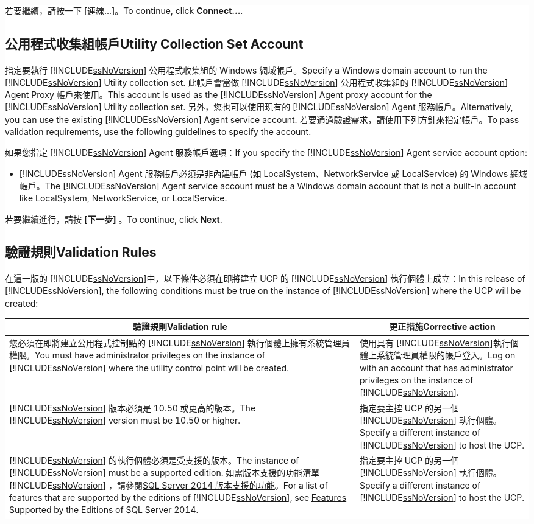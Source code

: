  <span data-ttu-id="59b74-188">若要繼續，請按一下 [連線...]。</span><span class="sxs-lookup"><span data-stu-id="59b74-188">To continue, click **Connect...**.</span></span>

##  <a name="utility-collection-set-account"></a><a name="Agent_configuration"></a> <span data-ttu-id="59b74-189">公用程式收集組帳戶</span><span class="sxs-lookup"><span data-stu-id="59b74-189">Utility Collection Set Account</span></span>
 <span data-ttu-id="59b74-190">指定要執行 [!INCLUDE[ssNoVersion](../../includes/ssnoversion-md.md)] 公用程式收集組的 Windows 網域帳戶。</span><span class="sxs-lookup"><span data-stu-id="59b74-190">Specify a Windows domain account to run the [!INCLUDE[ssNoVersion](../../includes/ssnoversion-md.md)] Utility collection set.</span></span> <span data-ttu-id="59b74-191">此帳戶會當做 [!INCLUDE[ssNoVersion](../../includes/ssnoversion-md.md)] 公用程式收集組的 [!INCLUDE[ssNoVersion](../../includes/ssnoversion-md.md)] Agent Proxy 帳戶來使用。</span><span class="sxs-lookup"><span data-stu-id="59b74-191">This account is used as the [!INCLUDE[ssNoVersion](../../includes/ssnoversion-md.md)] Agent proxy account for the [!INCLUDE[ssNoVersion](../../includes/ssnoversion-md.md)] Utility collection set.</span></span> <span data-ttu-id="59b74-192">另外，您也可以使用現有的 [!INCLUDE[ssNoVersion](../../includes/ssnoversion-md.md)] Agent 服務帳戶。</span><span class="sxs-lookup"><span data-stu-id="59b74-192">Alternatively, you can use the existing [!INCLUDE[ssNoVersion](../../includes/ssnoversion-md.md)] Agent service account.</span></span> <span data-ttu-id="59b74-193">若要通過驗證需求，請使用下列方針來指定帳戶。</span><span class="sxs-lookup"><span data-stu-id="59b74-193">To pass validation requirements, use the following guidelines to specify the account.</span></span>

 <span data-ttu-id="59b74-194">如果您指定 [!INCLUDE[ssNoVersion](../../includes/ssnoversion-md.md)] Agent 服務帳戶選項：</span><span class="sxs-lookup"><span data-stu-id="59b74-194">If you specify the [!INCLUDE[ssNoVersion](../../includes/ssnoversion-md.md)] Agent service account option:</span></span>

-   <span data-ttu-id="59b74-195">[!INCLUDE[ssNoVersion](../../includes/ssnoversion-md.md)] Agent 服務帳戶必須是非內建帳戶 (如 LocalSystem、NetworkService 或 LocalService) 的 Windows 網域帳戶。</span><span class="sxs-lookup"><span data-stu-id="59b74-195">The [!INCLUDE[ssNoVersion](../../includes/ssnoversion-md.md)] Agent service account must be a Windows domain account that is not a built-in account like LocalSystem, NetworkService, or LocalService.</span></span>

 <span data-ttu-id="59b74-196">若要繼續進行，請按 **[下一步]** 。</span><span class="sxs-lookup"><span data-stu-id="59b74-196">To continue, click **Next**.</span></span>

##  <a name="validation-rules"></a><a name="Validation_rules"></a> <span data-ttu-id="59b74-197">驗證規則</span><span class="sxs-lookup"><span data-stu-id="59b74-197">Validation Rules</span></span>
 <span data-ttu-id="59b74-198">在這一版的 [!INCLUDE[ssNoVersion](../../includes/ssnoversion-md.md)]中，以下條件必須在即將建立 UCP 的 [!INCLUDE[ssNoVersion](../../includes/ssnoversion-md.md)] 執行個體上成立：</span><span class="sxs-lookup"><span data-stu-id="59b74-198">In this release of [!INCLUDE[ssNoVersion](../../includes/ssnoversion-md.md)], the following conditions must be true on the instance of [!INCLUDE[ssNoVersion](../../includes/ssnoversion-md.md)] where the UCP will be created:</span></span>

|<span data-ttu-id="59b74-199">驗證規則</span><span class="sxs-lookup"><span data-stu-id="59b74-199">Validation rule</span></span>|<span data-ttu-id="59b74-200">更正措施</span><span class="sxs-lookup"><span data-stu-id="59b74-200">Corrective action</span></span>|
|---------------------|-----------------------|
|<span data-ttu-id="59b74-201">您必須在即將建立公用程式控制點的 [!INCLUDE[ssNoVersion](../../includes/ssnoversion-md.md)] 執行個體上擁有系統管理員權限。</span><span class="sxs-lookup"><span data-stu-id="59b74-201">You must have administrator privileges on the instance of [!INCLUDE[ssNoVersion](../../includes/ssnoversion-md.md)] where the utility control point will be created.</span></span>|<span data-ttu-id="59b74-202">使用具有 [!INCLUDE[ssNoVersion](../../includes/ssnoversion-md.md)]執行個體上系統管理員權限的帳戶登入。</span><span class="sxs-lookup"><span data-stu-id="59b74-202">Log on with an account that has administrator privileges on the instance of [!INCLUDE[ssNoVersion](../../includes/ssnoversion-md.md)].</span></span>|
|<span data-ttu-id="59b74-203">[!INCLUDE[ssNoVersion](../../includes/ssnoversion-md.md)] 版本必須是 10.50 或更高的版本。</span><span class="sxs-lookup"><span data-stu-id="59b74-203">The [!INCLUDE[ssNoVersion](../../includes/ssnoversion-md.md)] version must be 10.50 or higher.</span></span>|<span data-ttu-id="59b74-204">指定要主控 UCP 的另一個 [!INCLUDE[ssNoVersion](../../includes/ssnoversion-md.md)] 執行個體。</span><span class="sxs-lookup"><span data-stu-id="59b74-204">Specify a different instance of [!INCLUDE[ssNoVersion](../../includes/ssnoversion-md.md)] to host the UCP.</span></span>|
|<span data-ttu-id="59b74-205">[!INCLUDE[ssNoVersion](../../includes/ssnoversion-md.md)] 的執行個體必須是受支援的版本。</span><span class="sxs-lookup"><span data-stu-id="59b74-205">The instance of [!INCLUDE[ssNoVersion](../../includes/ssnoversion-md.md)] must be a supported edition.</span></span> <span data-ttu-id="59b74-206">如需版本支援的功能清單 [!INCLUDE[ssNoVersion](../../includes/ssnoversion-md.md)] ，請參閱[SQL Server 2014 版本支援的功能](../../getting-started/features-supported-by-the-editions-of-sql-server-2014.md)。</span><span class="sxs-lookup"><span data-stu-id="59b74-206">For a list of features that are supported by the editions of [!INCLUDE[ssNoVersion](../../includes/ssnoversion-md.md)], see [Features Supported by the Editions of SQL Server 2014](../../getting-started/features-supported-by-the-editions-of-sql-server-2014.md).</span></span>|<span data-ttu-id="59b74-207">指定要主控 UCP 的另一個 [!INCLUDE[ssNoVersion](../../includes/ssnoversion-md.md)] 執行個體。</span><span class="sxs-lookup"><span data-stu-id="59b74-207">Specify a different instance of [!INCLUDE[ssNoVersion](../../includes/ssnoversion-md.md)] to host the UCP.</span></span>|